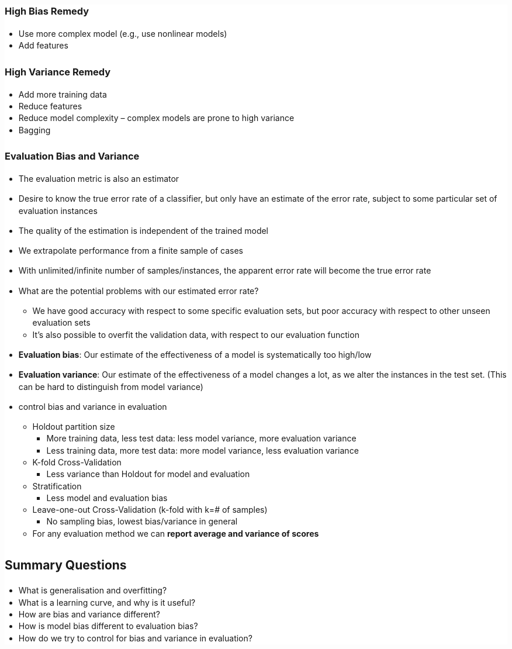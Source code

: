 ### High Bias Remedy
- Use more complex model (e.g., use nonlinear models)
- Add features

### High Variance Remedy
- Add more training data
- Reduce features
- Reduce model complexity – complex models are prone to high
variance
- Bagging

### Evaluation Bias and Variance
- The evaluation metric is also an estimator
- Desire to know the true error rate of a classifier, but only have
an estimate of the error rate, subject to some particular set of
evaluation instances
- The quality of the estimation is independent of the trained
model
- We extrapolate performance from a finite sample of cases
- With unlimited/infinite number of samples/instances, the
apparent error rate will become the true error rate
- What are the potential problems with our estimated error rate?
    - We have good accuracy with respect to some specific
evaluation sets, but poor accuracy with respect to other
unseen evaluation sets
    - It’s also possible to overfit the validation data, with
respect to our evaluation function

- **Evaluation bias**: Our estimate of the effectiveness of a
model is systematically too high/low

- **Evaluation variance**: Our estimate of the effectiveness
of a model changes a lot, as we alter the instances in the
test set. (This can be hard to distinguish from model
variance)

- control bias and variance in evaluation
    - Holdout partition size
        - More training data, less test data: less model variance, more
        evaluation variance
        - Less training data, more test data: more model variance, less
        evaluation variance
    - K-fold Cross-Validation
        - Less variance than Holdout for model and evaluation
    - Stratification
        - Less model and evaluation bias
    - Leave-one-out Cross-Validation (k-fold with k=# of samples)
        - No sampling bias, lowest bias/variance in general
    - For any evaluation method we can **report average and variance of scores**

## Summary Questions
- What is generalisation and overfitting?
- What is a learning curve, and why is it useful?
- How are bias and variance different?
- How is model bias different to evaluation bias?
- How do we try to control for bias and variance in evaluation?
